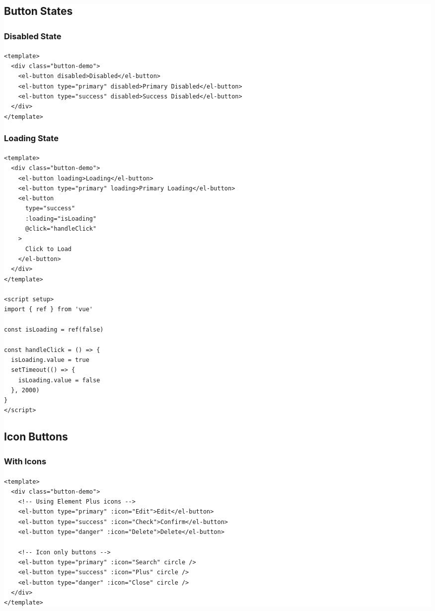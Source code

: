 ## Button States

### Disabled State

```vue
<template>
  <div class="button-demo">
    <el-button disabled>Disabled</el-button>
    <el-button type="primary" disabled>Primary Disabled</el-button>
    <el-button type="success" disabled>Success Disabled</el-button>
  </div>
</template>
```

### Loading State

```vue
<template>
  <div class="button-demo">
    <el-button loading>Loading</el-button>
    <el-button type="primary" loading>Primary Loading</el-button>
    <el-button 
      type="success" 
      :loading="isLoading"
      @click="handleClick"
    >
      Click to Load
    </el-button>
  </div>
</template>

<script setup>
import { ref } from 'vue'

const isLoading = ref(false)

const handleClick = () => {
  isLoading.value = true
  setTimeout(() => {
    isLoading.value = false
  }, 2000)
}
</script>
```

## Icon Buttons

### With Icons

```vue
<template>
  <div class="button-demo">
    <!-- Using Element Plus icons -->
    <el-button type="primary" :icon="Edit">Edit</el-button>
    <el-button type="success" :icon="Check">Confirm</el-button>
    <el-button type="danger" :icon="Delete">Delete</el-button>
    
    <!-- Icon only buttons -->
    <el-button type="primary" :icon="Search" circle />
    <el-button type="success" :icon="Plus" circle />
    <el-button type="danger" :icon="Close" circle />
  </div>
</template>
```